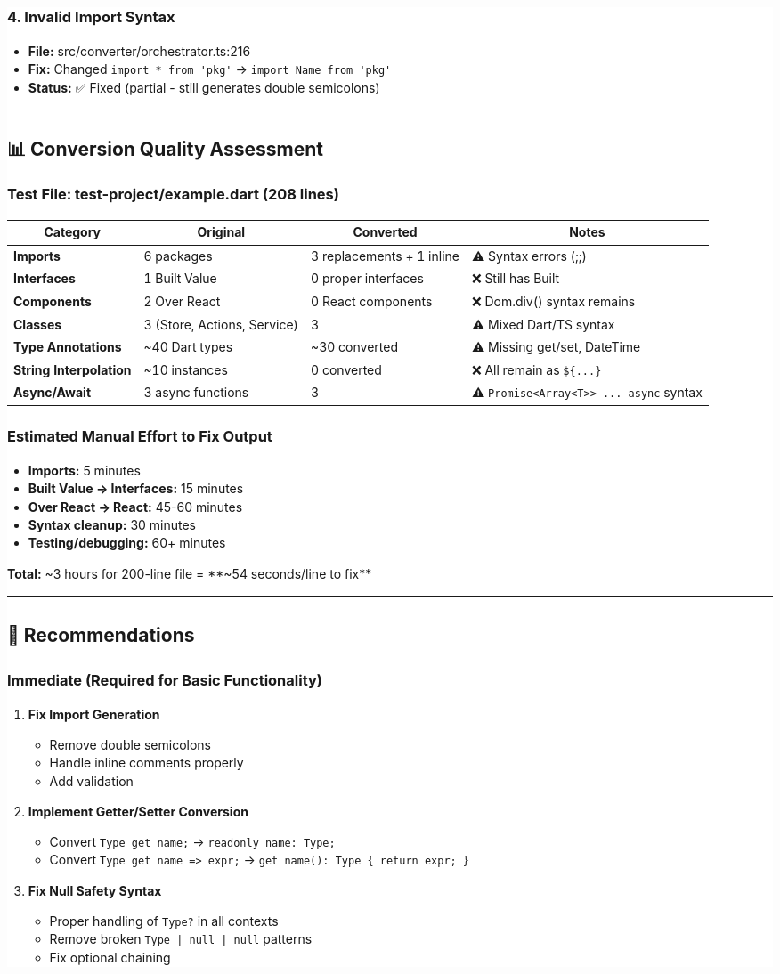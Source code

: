 ### 4. **Invalid Import Syntax**
- **File:** src/converter/orchestrator.ts:216
- **Fix:** Changed `import * from 'pkg'` → `import Name from 'pkg'`
- **Status:** ✅ Fixed (partial - still generates double semicolons)

---

## 📊 Conversion Quality Assessment

### Test File: test-project/example.dart (208 lines)

| Category | Original | Converted | Notes |
|----------|----------|-----------|-------|
| **Imports** | 6 packages | 3 replacements + 1 inline | ⚠️ Syntax errors (;;) |
| **Interfaces** | 1 Built Value | 0 proper interfaces | ❌ Still has Built<T> |
| **Components** | 2 Over React | 0 React components | ❌ Dom.div() syntax remains |
| **Classes** | 3 (Store, Actions, Service) | 3 | ⚠️ Mixed Dart/TS syntax |
| **Type Annotations** | ~40 Dart types | ~30 converted | ⚠️ Missing get/set, DateTime |
| **String Interpolation** | ~10 instances | 0 converted | ❌ All remain as `${...}` |
| **Async/Await** | 3 async functions | 3 | ⚠️ `Promise<Array<T>> ... async` syntax |

### Estimated Manual Effort to Fix Output
- **Imports:** 5 minutes
- **Built Value → Interfaces:** 15 minutes
- **Over React → React:** 45-60 minutes
- **Syntax cleanup:** 30 minutes
- **Testing/debugging:** 60+ minutes

**Total:** ~3 hours for 200-line file = **~54 seconds/line to fix**

---

## 🎯 Recommendations

### Immediate (Required for Basic Functionality)

1. **Fix Import Generation**
   - Remove double semicolons
   - Handle inline comments properly
   - Add validation

2. **Implement Getter/Setter Conversion**
   - Convert `Type get name;` → `readonly name: Type;`
   - Convert `Type get name => expr;` → `get name(): Type { return expr; }`

3. **Fix Null Safety Syntax**
   - Proper handling of `Type?` in all contexts
   - Remove broken `Type | null | null` patterns
   - Fix optional chaining
